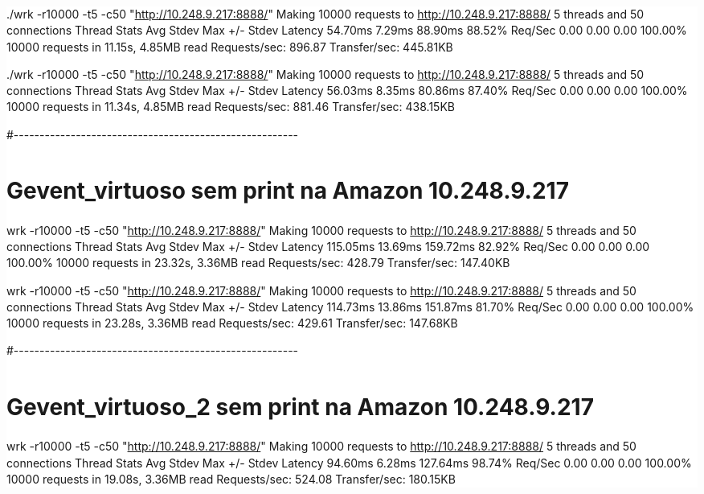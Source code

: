./wrk -r10000 -t5 -c50 "http://10.248.9.217:8888/"
Making 10000 requests to http://10.248.9.217:8888/
  5 threads and 50 connections
  Thread Stats   Avg      Stdev     Max   +/- Stdev
    Latency    54.70ms    7.29ms  88.90ms   88.52%
    Req/Sec     0.00      0.00     0.00    100.00%
  10000 requests in 11.15s, 4.85MB read
Requests/sec:    896.87
Transfer/sec:    445.81KB

./wrk -r10000 -t5 -c50 "http://10.248.9.217:8888/"
Making 10000 requests to http://10.248.9.217:8888/
  5 threads and 50 connections
  Thread Stats   Avg      Stdev     Max   +/- Stdev
    Latency    56.03ms    8.35ms  80.86ms   87.40%
    Req/Sec     0.00      0.00     0.00    100.00%
  10000 requests in 11.34s, 4.85MB read
Requests/sec:    881.46
Transfer/sec:    438.15KB

#-------------------------------------------------------
# Gevent_virtuoso sem print na Amazon 10.248.9.217

wrk -r10000 -t5 -c50 "http://10.248.9.217:8888/"
Making 10000 requests to http://10.248.9.217:8888/
  5 threads and 50 connections
  Thread Stats   Avg      Stdev     Max   +/- Stdev
    Latency   115.05ms   13.69ms 159.72ms   82.92%
    Req/Sec     0.00      0.00     0.00    100.00%
  10000 requests in 23.32s, 3.36MB read
Requests/sec:    428.79
Transfer/sec:    147.40KB

wrk -r10000 -t5 -c50 "http://10.248.9.217:8888/"
Making 10000 requests to http://10.248.9.217:8888/
  5 threads and 50 connections
  Thread Stats   Avg      Stdev     Max   +/- Stdev
    Latency   114.73ms   13.86ms 151.87ms   81.70%
    Req/Sec     0.00      0.00     0.00    100.00%
  10000 requests in 23.28s, 3.36MB read
Requests/sec:    429.61
Transfer/sec:    147.68KB

#-------------------------------------------------------
# Gevent_virtuoso_2 sem print na Amazon 10.248.9.217

wrk -r10000 -t5 -c50 "http://10.248.9.217:8888/"
Making 10000 requests to http://10.248.9.217:8888/
  5 threads and 50 connections
  Thread Stats   Avg      Stdev     Max   +/- Stdev
    Latency    94.60ms    6.28ms 127.64ms   98.74%
    Req/Sec     0.00      0.00     0.00    100.00%
  10000 requests in 19.08s, 3.36MB read
Requests/sec:    524.08
Transfer/sec:    180.15KB
